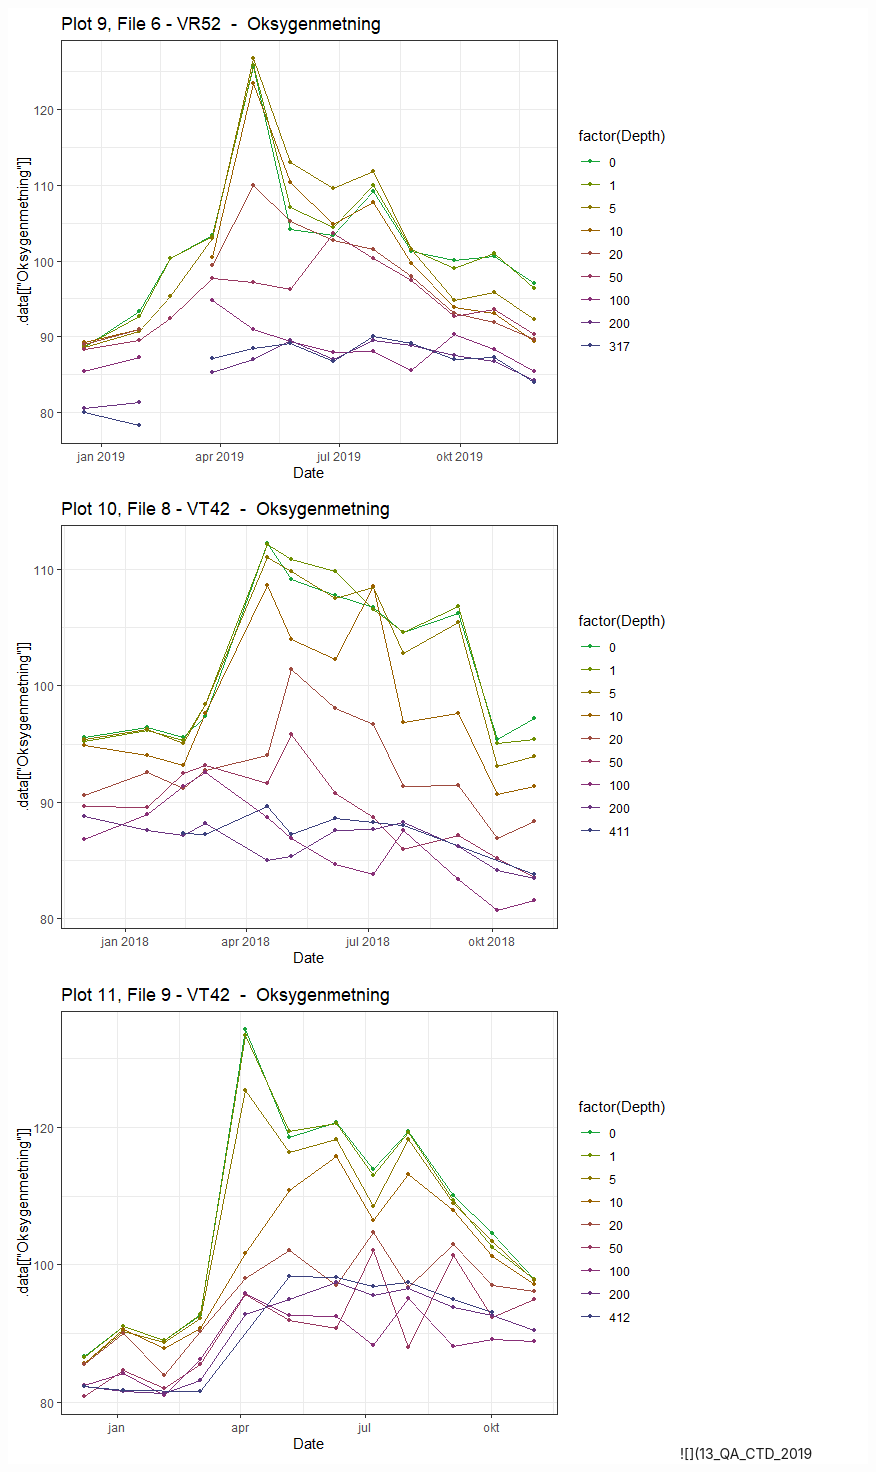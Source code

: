 ![](13_QA_CTD_2019_files/figure-html/unnamed-chunk-13-9.png)![](13_QA_CTD_2019_files/figure-html/unnamed-chunk-13-10.png)![](13_QA_CTD_2019_files/figure-html/unnamed-chunk-13-11.png)![](13_QA_CTD_2019
